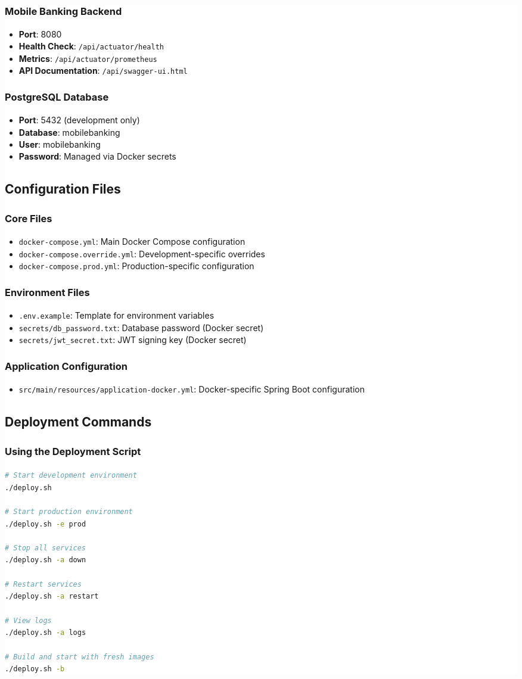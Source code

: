 ### Mobile Banking Backend

- **Port**: 8080
- **Health Check**: `/api/actuator/health`
- **Metrics**: `/api/actuator/prometheus`
- **API Documentation**: `/api/swagger-ui.html`

### PostgreSQL Database

- **Port**: 5432 (development only)
- **Database**: mobilebanking
- **User**: mobilebanking
- **Password**: Managed via Docker secrets

## Configuration Files

### Core Files

- `docker-compose.yml`: Main Docker Compose configuration
- `docker-compose.override.yml`: Development-specific overrides
- `docker-compose.prod.yml`: Production-specific configuration

### Environment Files

- `.env.example`: Template for environment variables
- `secrets/db_password.txt`: Database password (Docker secret)
- `secrets/jwt_secret.txt`: JWT signing key (Docker secret)

### Application Configuration

- `src/main/resources/application-docker.yml`: Docker-specific Spring Boot configuration

## Deployment Commands

### Using the Deployment Script

```bash
# Start development environment
./deploy.sh

# Start production environment
./deploy.sh -e prod

# Stop all services
./deploy.sh -a down

# Restart services
./deploy.sh -a restart

# View logs
./deploy.sh -a logs

# Build and start with fresh images
./deploy.sh -b
```
